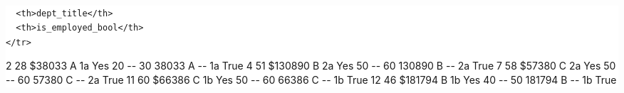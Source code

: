       <th>dept_title</th>
      <th>is_employed_bool</th>
    </tr>
  </thead>
  <tbody>
    <tr>
      <th>2</th>
      <td>28</td>
      <td>$38033</td>
      <td>A</td>
      <td>1a</td>
      <td>Yes</td>
      <td>20 -- 30</td>
      <td>38033</td>
      <td>A -- 1a</td>
      <td>True</td>
    </tr>
    <tr>
      <th>4</th>
      <td>51</td>
      <td>$130890</td>
      <td>B</td>
      <td>2a</td>
      <td>Yes</td>
      <td>50 -- 60</td>
      <td>130890</td>
      <td>B -- 2a</td>
      <td>True</td>
    </tr>
    <tr>
      <th>7</th>
      <td>58</td>
      <td>$57380</td>
      <td>C</td>
      <td>2a</td>
      <td>Yes</td>
      <td>50 -- 60</td>
      <td>57380</td>
      <td>C -- 2a</td>
      <td>True</td>
    </tr>
    <tr>
      <th>11</th>
      <td>60</td>
      <td>$66386</td>
      <td>C</td>
      <td>1b</td>
      <td>Yes</td>
      <td>50 -- 60</td>
      <td>66386</td>
      <td>C -- 1b</td>
      <td>True</td>
    </tr>
    <tr>
      <th>12</th>
      <td>46</td>
      <td>$181794</td>
      <td>B</td>
      <td>1b</td>
      <td>Yes</td>
      <td>40 -- 50</td>
      <td>181794</td>
      <td>B -- 1b</td>
      <td>True</td>